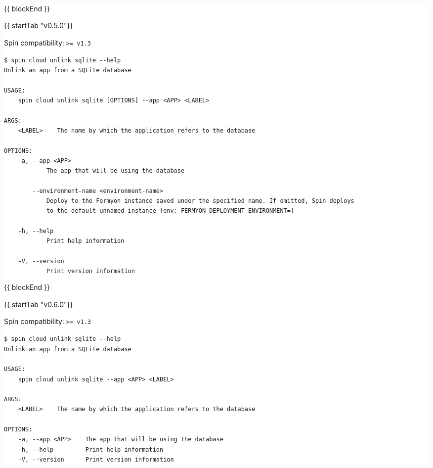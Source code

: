 ```console
```

{{ blockEnd }}

{{ startTab "v0.5.0"}}

Spin compatibility: `>= v1.3`


```console
$ spin cloud unlink sqlite --help
Unlink an app from a SQLite database

USAGE:
    spin cloud unlink sqlite [OPTIONS] --app <APP> <LABEL>

ARGS:
    <LABEL>    The name by which the application refers to the database

OPTIONS:
    -a, --app <APP>
            The app that will be using the database

        --environment-name <environment-name>
            Deploy to the Fermyon instance saved under the specified name. If omitted, Spin deploys
            to the default unnamed instance [env: FERMYON_DEPLOYMENT_ENVIRONMENT=]

    -h, --help
            Print help information

    -V, --version
            Print version information
```

{{ blockEnd }}

{{ startTab "v0.6.0"}}

Spin compatibility: `>= v1.3`


```console
$ spin cloud unlink sqlite --help
Unlink an app from a SQLite database

USAGE:
    spin cloud unlink sqlite --app <APP> <LABEL>

ARGS:
    <LABEL>    The name by which the application refers to the database

OPTIONS:
    -a, --app <APP>    The app that will be using the database
    -h, --help         Print help information
    -V, --version      Print version information
```

